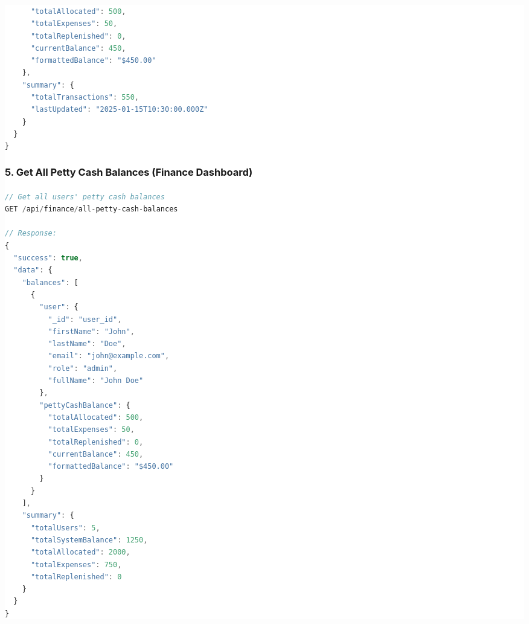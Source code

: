 ```javascript
      "totalAllocated": 500,
      "totalExpenses": 50,
      "totalReplenished": 0,
      "currentBalance": 450,
      "formattedBalance": "$450.00"
    },
    "summary": {
      "totalTransactions": 550,
      "lastUpdated": "2025-01-15T10:30:00.000Z"
    }
  }
}
```

### **5. Get All Petty Cash Balances (Finance Dashboard)**
```javascript
// Get all users' petty cash balances
GET /api/finance/all-petty-cash-balances

// Response:
{
  "success": true,
  "data": {
    "balances": [
      {
        "user": {
          "_id": "user_id",
          "firstName": "John",
          "lastName": "Doe",
          "email": "john@example.com",
          "role": "admin",
          "fullName": "John Doe"
        },
        "pettyCashBalance": {
          "totalAllocated": 500,
          "totalExpenses": 50,
          "totalReplenished": 0,
          "currentBalance": 450,
          "formattedBalance": "$450.00"
        }
      }
    ],
    "summary": {
      "totalUsers": 5,
      "totalSystemBalance": 1250,
      "totalAllocated": 2000,
      "totalExpenses": 750,
      "totalReplenished": 0
    }
  }
}
```
